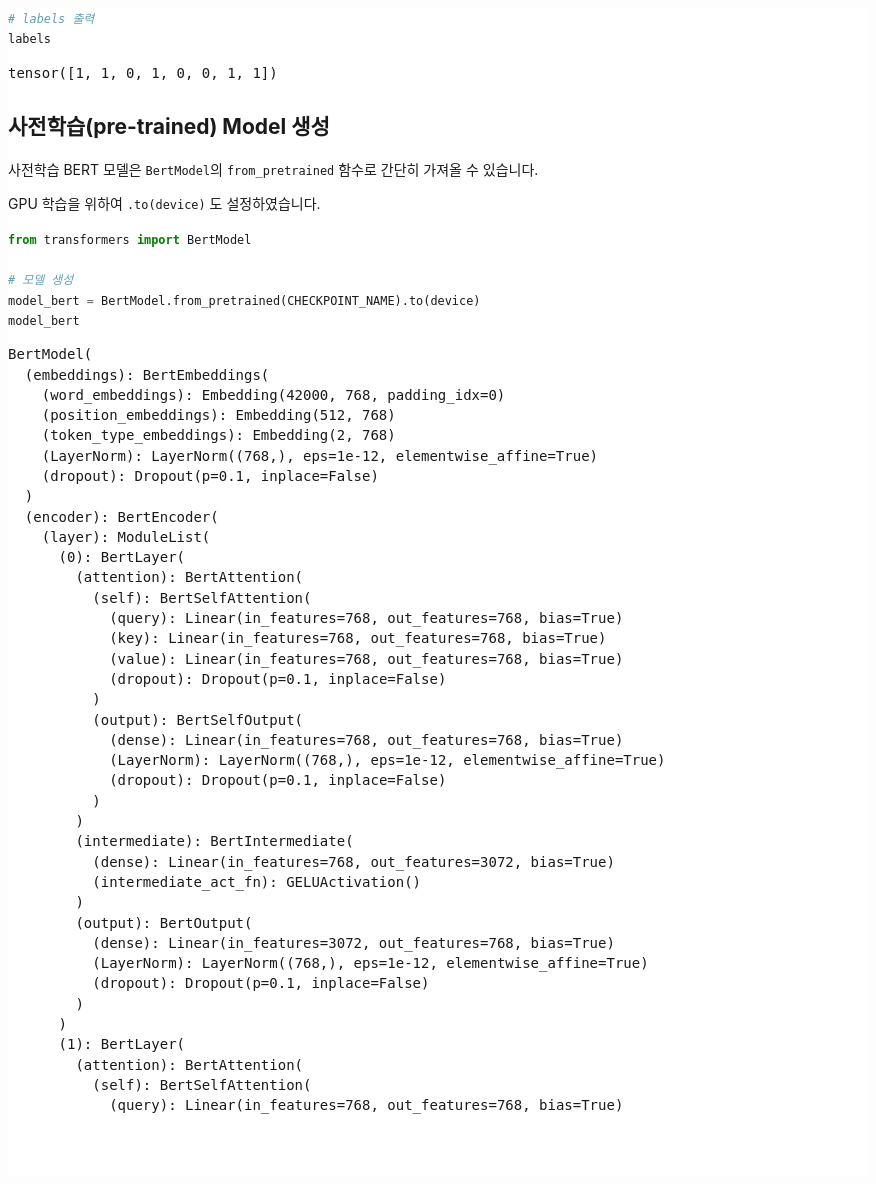 

```python
# labels 출력
labels
```

<pre>
tensor([1, 1, 0, 1, 0, 0, 1, 1])
</pre>
## 사전학습(pre-trained) Model 생성



사전학습 BERT 모델은 `BertModel`의 `from_pretrained` 함수로 간단히 가져올 수 있습니다.



GPU 학습을 위하여 `.to(device)` 도 설정하였습니다.



```python
from transformers import BertModel

# 모델 생성
model_bert = BertModel.from_pretrained(CHECKPOINT_NAME).to(device)
model_bert
```

<pre>
BertModel(
  (embeddings): BertEmbeddings(
    (word_embeddings): Embedding(42000, 768, padding_idx=0)
    (position_embeddings): Embedding(512, 768)
    (token_type_embeddings): Embedding(2, 768)
    (LayerNorm): LayerNorm((768,), eps=1e-12, elementwise_affine=True)
    (dropout): Dropout(p=0.1, inplace=False)
  )
  (encoder): BertEncoder(
    (layer): ModuleList(
      (0): BertLayer(
        (attention): BertAttention(
          (self): BertSelfAttention(
            (query): Linear(in_features=768, out_features=768, bias=True)
            (key): Linear(in_features=768, out_features=768, bias=True)
            (value): Linear(in_features=768, out_features=768, bias=True)
            (dropout): Dropout(p=0.1, inplace=False)
          )
          (output): BertSelfOutput(
            (dense): Linear(in_features=768, out_features=768, bias=True)
            (LayerNorm): LayerNorm((768,), eps=1e-12, elementwise_affine=True)
            (dropout): Dropout(p=0.1, inplace=False)
          )
        )
        (intermediate): BertIntermediate(
          (dense): Linear(in_features=768, out_features=3072, bias=True)
          (intermediate_act_fn): GELUActivation()
        )
        (output): BertOutput(
          (dense): Linear(in_features=3072, out_features=768, bias=True)
          (LayerNorm): LayerNorm((768,), eps=1e-12, elementwise_affine=True)
          (dropout): Dropout(p=0.1, inplace=False)
        )
      )
      (1): BertLayer(
        (attention): BertAttention(
          (self): BertSelfAttention(
            (query): Linear(in_features=768, out_features=768, bias=True)